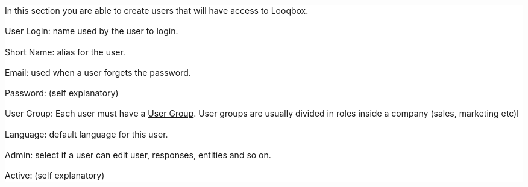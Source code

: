 In this section you are able to create users that will have access to Looqbox.

User Login: name used by the user to login.

Short Name: alias for the user.

Email: used when a user forgets the password.

Password: (self explanatory)

User Group: Each user must have a [User Group](#creating-usergroup). User groups are usually divided in roles inside a company (sales, marketing etc)l

Language: default language for this user.

Admin: select if a user can edit user, responses, entities and so on.

Active: (self explanatory)


<div align="center">
